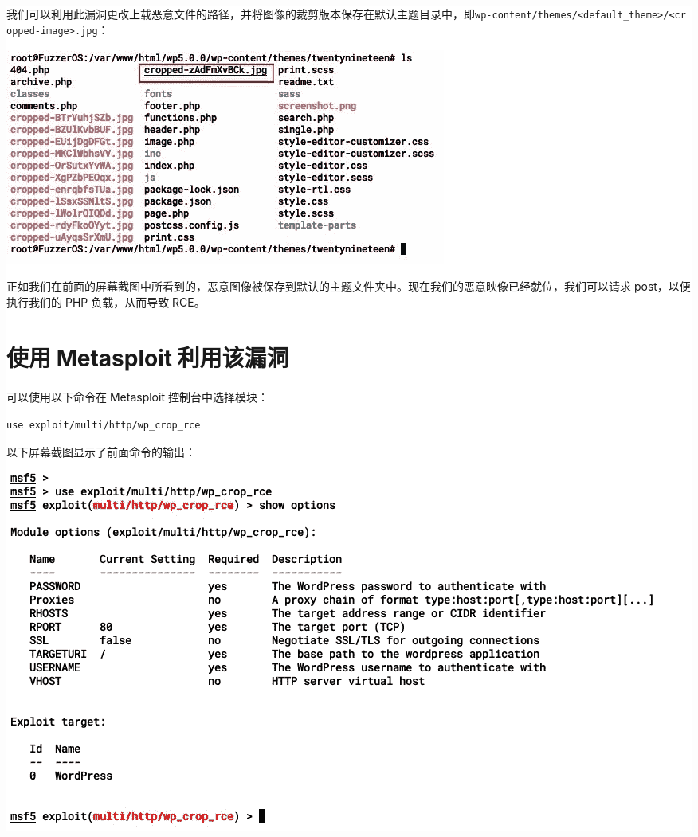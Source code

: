 我们可以利用此漏洞更改上载恶意文件的路径，并将图像的裁剪版本保存在默认主题目录中，即`wp-content/themes/<default_theme>/<cropped-image>.jpg`：

![](img/c977730a-ad7d-4fbd-b74f-391c42dfdf80.png)

正如我们在前面的屏幕截图中所看到的，恶意图像被保存到默认的主题文件夹中。现在我们的恶意映像已经就位，我们可以请求 post，以便执行我们的 PHP 负载，从而导致 RCE。

# 使用 Metasploit 利用该漏洞

可以使用以下命令在 Metasploit 控制台中选择模块：

```
use exploit/multi/http/wp_crop_rce
```

以下屏幕截图显示了前面命令的输出：

![](img/e9b86a32-cf35-4d2c-991a-09e693695a93.png)

